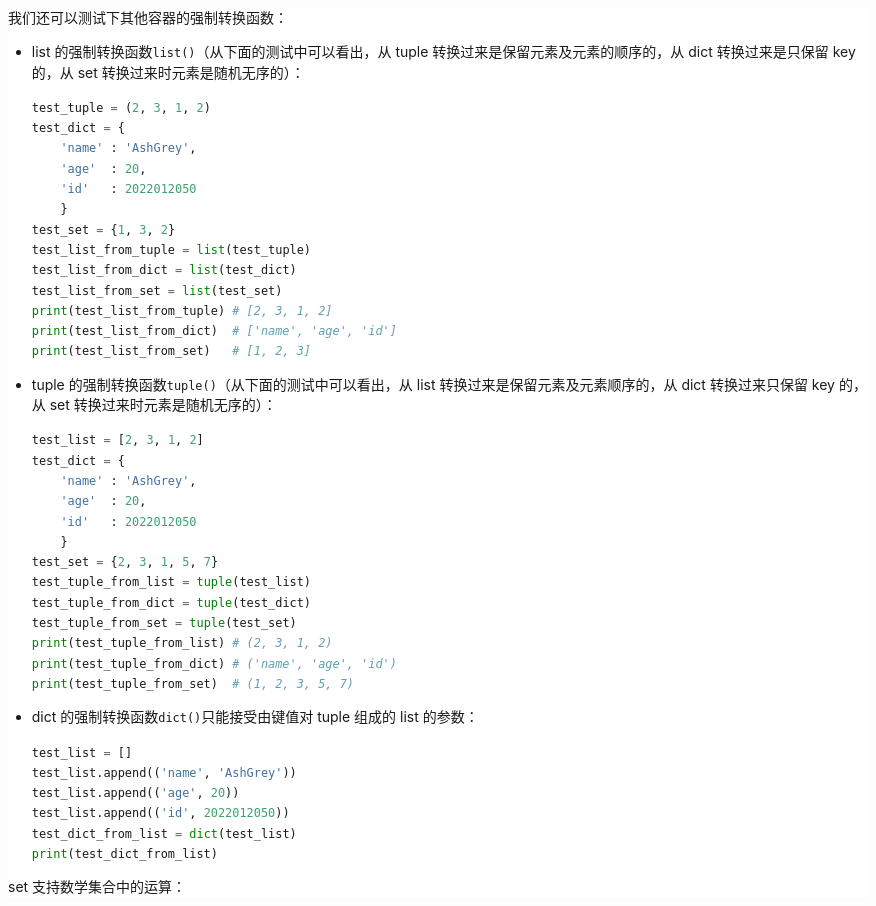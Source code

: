 ``` python
```

我们还可以测试下其他容器的强制转换函数：
- list 的强制转换函数`list()`（从下面的测试中可以看出，从 tuple 转换过来是保留元素及元素的顺序的，从 dict 转换过来是只保留 key 的，从 set 转换过来时元素是随机无序的）：

    ``` python
    test_tuple = (2, 3, 1, 2)
    test_dict = {
        'name' : 'AshGrey',
        'age'  : 20,
        'id'   : 2022012050
        }
    test_set = {1, 3, 2}
    test_list_from_tuple = list(test_tuple)
    test_list_from_dict = list(test_dict)
    test_list_from_set = list(test_set)
    print(test_list_from_tuple) # [2, 3, 1, 2]
    print(test_list_from_dict)  # ['name', 'age', 'id']
    print(test_list_from_set)   # [1, 2, 3]
    ```

- tuple 的强制转换函数`tuple()`（从下面的测试中可以看出，从 list 转换过来是保留元素及元素顺序的，从 dict 转换过来只保留 key 的，从 set 转换过来时元素是随机无序的）：

    ``` python
    test_list = [2, 3, 1, 2]
    test_dict = {
        'name' : 'AshGrey',
        'age'  : 20,
        'id'   : 2022012050
        }
    test_set = {2, 3, 1, 5, 7}
    test_tuple_from_list = tuple(test_list)
    test_tuple_from_dict = tuple(test_dict)
    test_tuple_from_set = tuple(test_set)
    print(test_tuple_from_list) # (2, 3, 1, 2)
    print(test_tuple_from_dict) # ('name', 'age', 'id')
    print(test_tuple_from_set)  # (1, 2, 3, 5, 7)
    ```

- dict 的强制转换函数`dict()`只能接受由键值对 tuple 组成的 list 的参数：

    ``` python
    test_list = []
    test_list.append(('name', 'AshGrey'))
    test_list.append(('age', 20))
    test_list.append(('id', 2022012050))
    test_dict_from_list = dict(test_list)
    print(test_dict_from_list)
    ```

set 支持数学集合中的运算：
